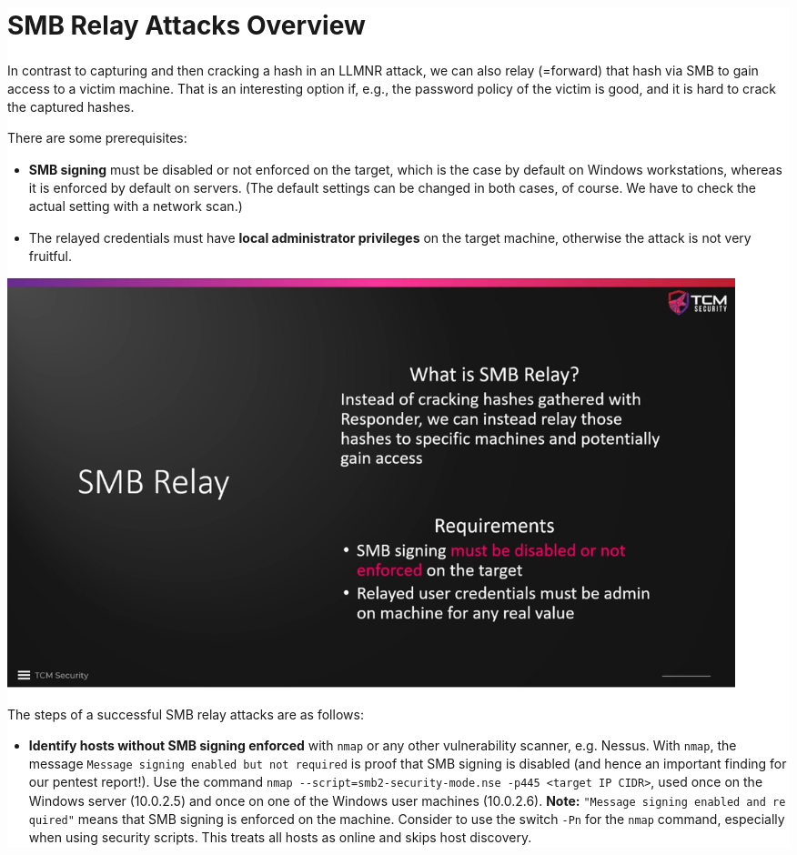# SMB Relay Attacks Overview

In contrast to capturing and then cracking a hash in an LLMNR attack, we can also
relay (=forward) that hash via SMB to gain access to a victim machine. That is
an interesting option if, e.g., the password policy of the victim is good, and
it is hard to crack the captured hashes.

There are some prerequisites:

* **SMB signing** must be disabled or not enforced on the target, which is the
case by default on Windows workstations, whereas it is enforced by default on
servers. (The default settings can be changed in both cases, of course. We have
to check the actual setting with a network scan.)

* The relayed credentials must have **local administrator privileges** on the
target machine, otherwise the attack is not very fruitful.



<img src="./images/SMB_Relay_Attacks_Overview_1.png" alt="SMB Relay Attacks Overview 1" width="800"/>



The steps of a successful SMB relay attacks are as follows:

* **Identify hosts without SMB signing enforced** with `nmap` or any other
vulnerability scanner, e.g. Nessus. With `nmap`, the message `Message signing
enabled but not required` is proof that SMB signing is disabled (and hence an
important finding for our pentest report!). Use the command
`nmap --script=smb2-security-mode.nse -p445 <target IP CIDR>`, used once on the
Windows server (10.0.2.5) and once on one of the Windows user machines (10.0.2.6).
**Note:** `"Message signing enabled and required"` means that SMB signing is
enforced on the machine. Consider to use the switch `-Pn` for the `nmap`
command, especially when using security scripts. This treats all hosts as online
and skips host discovery.
